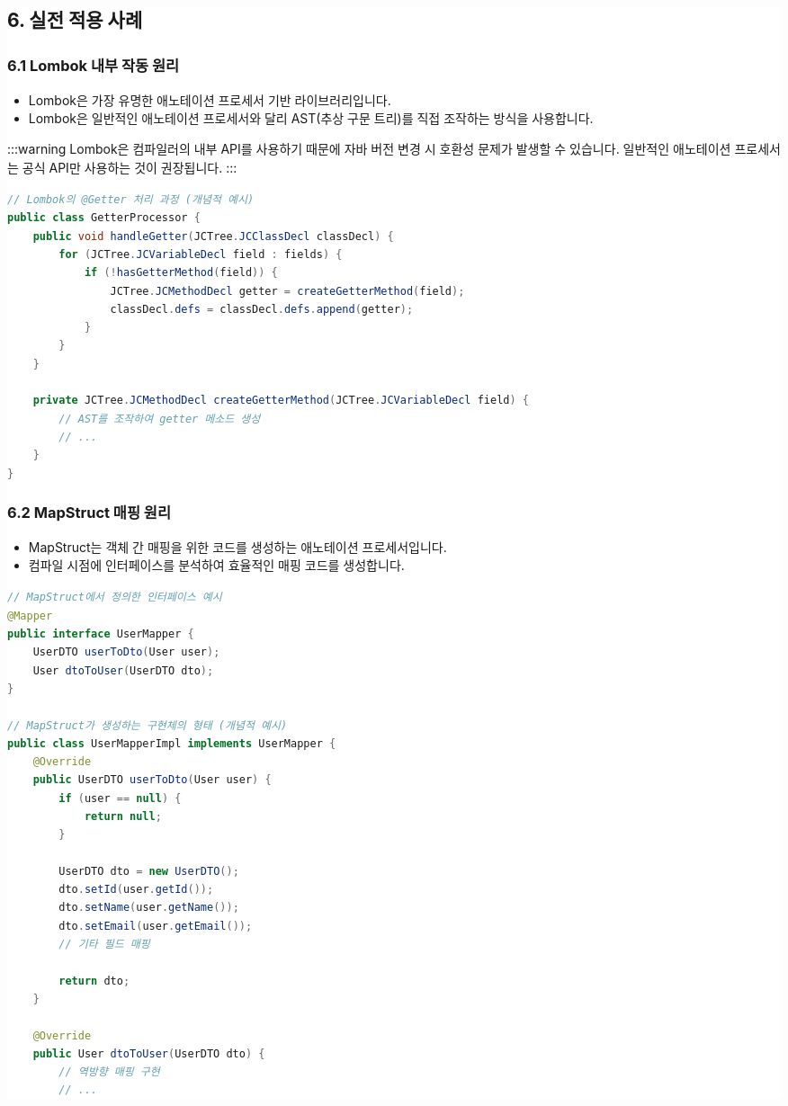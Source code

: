 ## 6. 실전 적용 사례

### 6.1 Lombok 내부 작동 원리

- Lombok은 가장 유명한 애노테이션 프로세서 기반 라이브러리입니다.
- Lombok은 일반적인 애노테이션 프로세서와 달리 AST(추상 구문 트리)를 직접 조작하는 방식을 사용합니다.

:::warning
Lombok은 컴파일러의 내부 API를 사용하기 때문에 자바 버전 변경 시 호환성 문제가 발생할 수 있습니다.
일반적인 애노테이션 프로세서는 공식 API만 사용하는 것이 권장됩니다.
:::

```java
// Lombok의 @Getter 처리 과정 (개념적 예시)
public class GetterProcessor {
    public void handleGetter(JCTree.JCClassDecl classDecl) {
        for (JCTree.JCVariableDecl field : fields) {
            if (!hasGetterMethod(field)) {
                JCTree.JCMethodDecl getter = createGetterMethod(field);
                classDecl.defs = classDecl.defs.append(getter);
            }
        }
    }
    
    private JCTree.JCMethodDecl createGetterMethod(JCTree.JCVariableDecl field) {
        // AST를 조작하여 getter 메소드 생성
        // ...
    }
}
```

### 6.2 MapStruct 매핑 원리

- MapStruct는 객체 간 매핑을 위한 코드를 생성하는 애노테이션 프로세서입니다.
- 컴파일 시점에 인터페이스를 분석하여 효율적인 매핑 코드를 생성합니다.

```java
// MapStruct에서 정의한 인터페이스 예시
@Mapper
public interface UserMapper {
    UserDTO userToDto(User user);
    User dtoToUser(UserDTO dto);
}

// MapStruct가 생성하는 구현체의 형태 (개념적 예시)
public class UserMapperImpl implements UserMapper {
    @Override
    public UserDTO userToDto(User user) {
        if (user == null) {
            return null;
        }
        
        UserDTO dto = new UserDTO();
        dto.setId(user.getId());
        dto.setName(user.getName());
        dto.setEmail(user.getEmail());
        // 기타 필드 매핑
        
        return dto;
    }
    
    @Override
    public User dtoToUser(UserDTO dto) {
        // 역방향 매핑 구현
        // ...
```